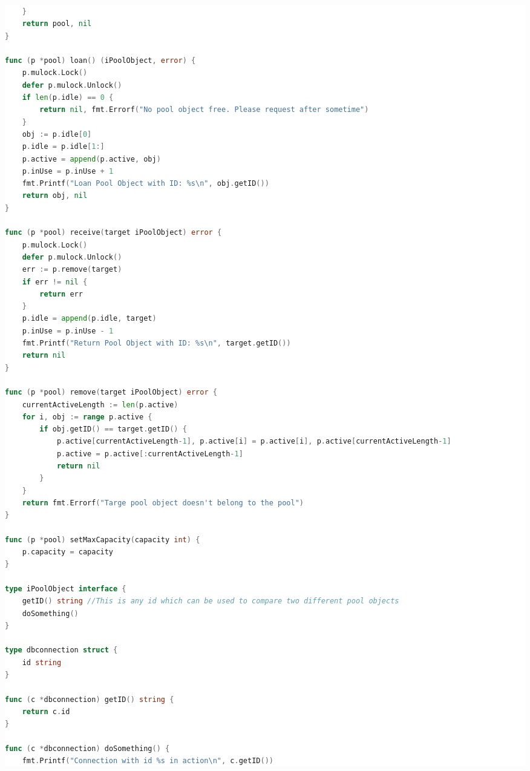 ```go
	}
	return pool, nil
}

func (p *pool) loan() (iPoolObject, error) {
	p.mulock.Lock()
	defer p.mulock.Unlock()
	if len(p.idle) == 0 {
		return nil, fmt.Errorf("No pool object free. Please request after sometime")
	}
	obj := p.idle[0]
	p.idle = p.idle[1:]
	p.active = append(p.active, obj)
	p.inUse = p.inUse + 1
	fmt.Printf("Loan Pool Object with ID: %s\n", obj.getID())
	return obj, nil
}

func (p *pool) receive(target iPoolObject) error {
	p.mulock.Lock()
	defer p.mulock.Unlock()
	err := p.remove(target)
	if err != nil {
		return err
	}
	p.idle = append(p.idle, target)
	p.inUse = p.inUse - 1
	fmt.Printf("Return Pool Object with ID: %s\n", target.getID())
	return nil
}

func (p *pool) remove(target iPoolObject) error {
	currentActiveLength := len(p.active)
	for i, obj := range p.active {
		if obj.getID() == target.getID() {
			p.active[currentActiveLength-1], p.active[i] = p.active[i], p.active[currentActiveLength-1]
			p.active = p.active[:currentActiveLength-1]
			return nil
		}
	}
	return fmt.Errorf("Targe pool object doesn't belong to the pool")
}

func (p *pool) setMaxCapacity(capacity int) {
	p.capacity = capacity
}

type iPoolObject interface {
	getID() string //This is any id which can be used to compare two different pool objects
	doSomething()
}

type dbconnection struct {
	id string
}

func (c *dbconnection) getID() string {
	return c.id
}

func (c *dbconnection) doSomething() {
	fmt.Printf("Connection with id %s in action\n", c.getID())
```